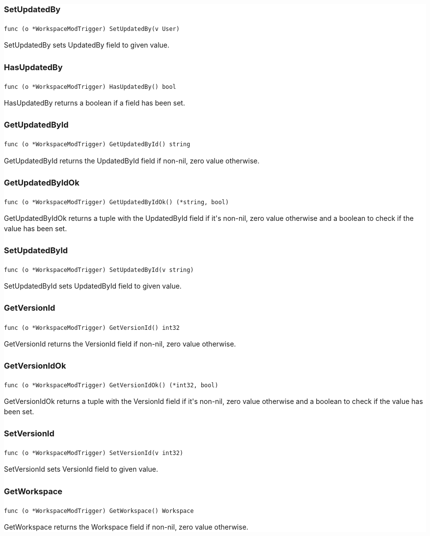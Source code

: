 ### SetUpdatedBy

`func (o *WorkspaceModTrigger) SetUpdatedBy(v User)`

SetUpdatedBy sets UpdatedBy field to given value.

### HasUpdatedBy

`func (o *WorkspaceModTrigger) HasUpdatedBy() bool`

HasUpdatedBy returns a boolean if a field has been set.

### GetUpdatedById

`func (o *WorkspaceModTrigger) GetUpdatedById() string`

GetUpdatedById returns the UpdatedById field if non-nil, zero value otherwise.

### GetUpdatedByIdOk

`func (o *WorkspaceModTrigger) GetUpdatedByIdOk() (*string, bool)`

GetUpdatedByIdOk returns a tuple with the UpdatedById field if it's non-nil, zero value otherwise
and a boolean to check if the value has been set.

### SetUpdatedById

`func (o *WorkspaceModTrigger) SetUpdatedById(v string)`

SetUpdatedById sets UpdatedById field to given value.


### GetVersionId

`func (o *WorkspaceModTrigger) GetVersionId() int32`

GetVersionId returns the VersionId field if non-nil, zero value otherwise.

### GetVersionIdOk

`func (o *WorkspaceModTrigger) GetVersionIdOk() (*int32, bool)`

GetVersionIdOk returns a tuple with the VersionId field if it's non-nil, zero value otherwise
and a boolean to check if the value has been set.

### SetVersionId

`func (o *WorkspaceModTrigger) SetVersionId(v int32)`

SetVersionId sets VersionId field to given value.


### GetWorkspace

`func (o *WorkspaceModTrigger) GetWorkspace() Workspace`

GetWorkspace returns the Workspace field if non-nil, zero value otherwise.
